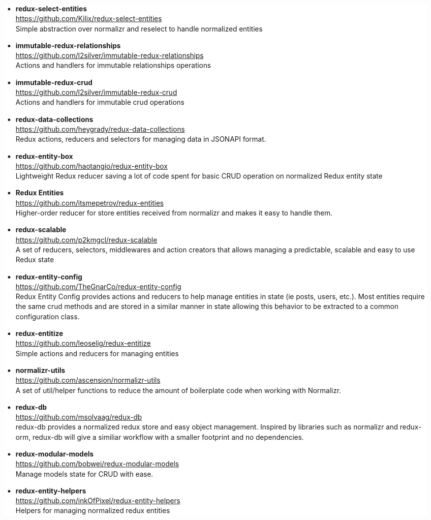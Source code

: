 - **redux-select-entities**  
  https://github.com/Kilix/redux-select-entities  
  Simple abstraction over normalizr and reselect to handle normalized entities 
  
- **immutable-redux-relationships**  
  https://github.com/l2silver/immutable-redux-relationships  
  Actions and handlers for immutable relationships operations
  
- **immutable-redux-crud**  
  https://github.com/l2silver/immutable-redux-crud  
  Actions and handlers for immutable crud operations
  
- **redux-data-collections**  
  https://github.com/heygrady/redux-data-collections  
  Redux actions, reducers and selectors for managing data in JSONAPI format.
  
- **redux-entity-box**  
  https://github.com/haotangio/redux-entity-box  
  Lightweight Redux reducer saving a lot of code spent for basic CRUD operation on normalized Redux entity state
  
- **Redux Entities**  
  https://github.com/itsmepetrov/redux-entities  
  Higher-order reducer for store entities received from normalizr and makes it easy to handle them.
  
- **redux-scalable**  
  https://github.com/p2kmgcl/redux-scalable  
  A set of reducers, selectors, middlewares and action creators that allows managing a predictable, scalable and easy to use Redux state 
  
- **redux-entity-config**  
  https://github.com/TheGnarCo/redux-entity-config  
  Redux Entity Config provides actions and reducers to help manage entities in state (ie posts, users, etc.). Most entities require the same crud methods and are stored in a similar manner in state allowing this behavior to be extracted to a common configuration class.
  
- **redux-entitize**  
  https://github.com/leoselig/redux-entitize  
  Simple actions and reducers for managing entities
  
- **normalizr-utils**  
  https://github.com/ascension/normalizr-utils  
  A set of util/helper functions to reduce the amount of boilerplate code when working with Normalizr.

- **redux-db**  
  https://github.com/msolvaag/redux-db  
  redux-db provides a normalized redux store and easy object management. Inspired by libraries such as normalizr and redux-orm, redux-db will give a similiar workflow with a smaller footprint and no dependencies.
  
- **redux-modular-models**  
  https://github.com/bobwei/redux-modular-models  
  Manage models state for CRUD with ease.   
  
- **redux-entity-helpers**  
  https://github.com/inkOfPixel/redux-entity-helpers  
  Helpers for managing normalized redux entities 
  